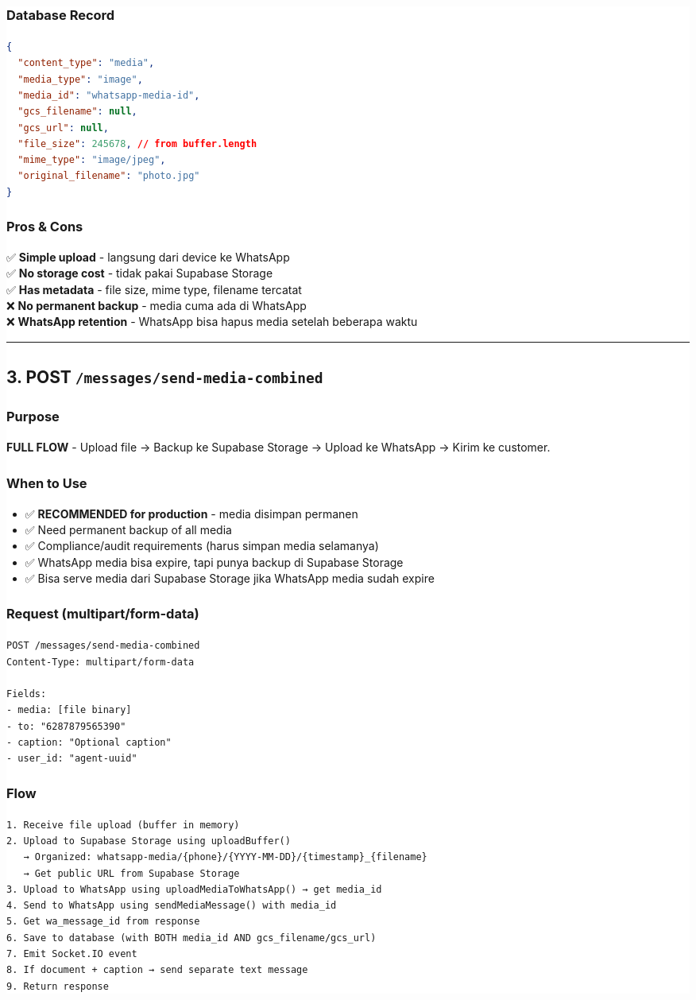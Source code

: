 ### Database Record
```json
{
  "content_type": "media",
  "media_type": "image",
  "media_id": "whatsapp-media-id",
  "gcs_filename": null,
  "gcs_url": null,
  "file_size": 245678, // from buffer.length
  "mime_type": "image/jpeg",
  "original_filename": "photo.jpg"
}
```

### Pros & Cons
✅ **Simple upload** - langsung dari device ke WhatsApp  
✅ **No storage cost** - tidak pakai Supabase Storage  
✅ **Has metadata** - file size, mime type, filename tercatat  
❌ **No permanent backup** - media cuma ada di WhatsApp  
❌ **WhatsApp retention** - WhatsApp bisa hapus media setelah beberapa waktu  

---

## 3. POST `/messages/send-media-combined`

### Purpose
**FULL FLOW** - Upload file → Backup ke Supabase Storage → Upload ke WhatsApp → Kirim ke customer.

### When to Use
- ✅ **RECOMMENDED for production** - media disimpan permanen
- ✅ Need permanent backup of all media
- ✅ Compliance/audit requirements (harus simpan media selamanya)
- ✅ WhatsApp media bisa expire, tapi punya backup di Supabase Storage
- ✅ Bisa serve media dari Supabase Storage jika WhatsApp media sudah expire

### Request (multipart/form-data)
```
POST /messages/send-media-combined
Content-Type: multipart/form-data

Fields:
- media: [file binary]
- to: "6287879565390"
- caption: "Optional caption"
- user_id: "agent-uuid"
```

### Flow
```
1. Receive file upload (buffer in memory)
2. Upload to Supabase Storage using uploadBuffer()
   → Organized: whatsapp-media/{phone}/{YYYY-MM-DD}/{timestamp}_{filename}
   → Get public URL from Supabase Storage
3. Upload to WhatsApp using uploadMediaToWhatsApp() → get media_id
4. Send to WhatsApp using sendMediaMessage() with media_id
5. Get wa_message_id from response
6. Save to database (with BOTH media_id AND gcs_filename/gcs_url)
7. Emit Socket.IO event
8. If document + caption → send separate text message
9. Return response
```
